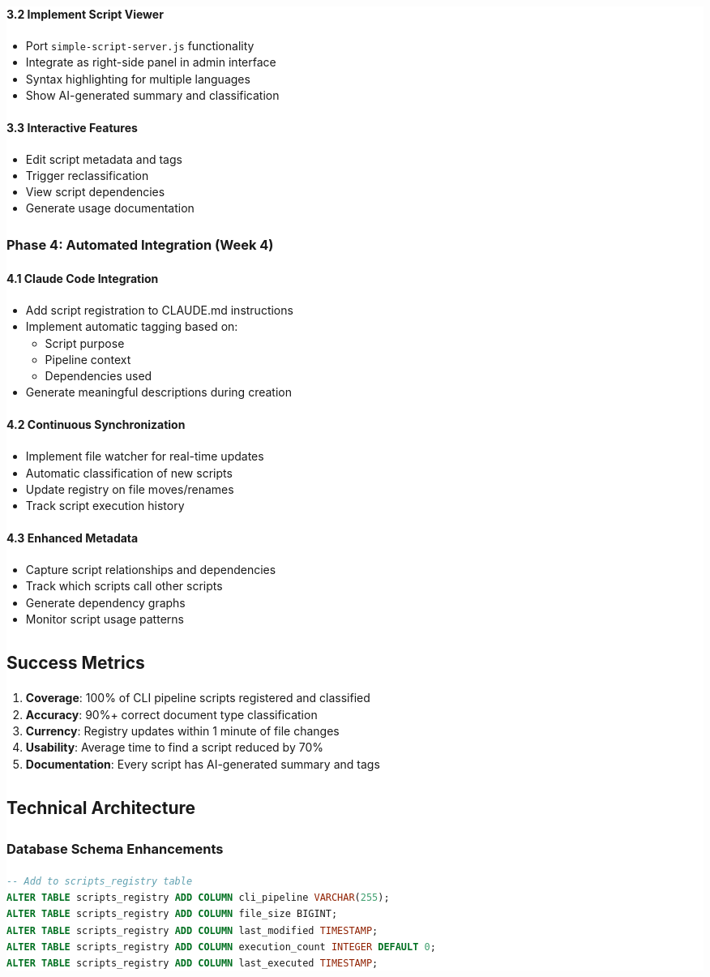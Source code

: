 #### 3.2 Implement Script Viewer
- Port `simple-script-server.js` functionality
- Integrate as right-side panel in admin interface
- Syntax highlighting for multiple languages
- Show AI-generated summary and classification

#### 3.3 Interactive Features
- Edit script metadata and tags
- Trigger reclassification
- View script dependencies
- Generate usage documentation

### Phase 4: Automated Integration (Week 4)

#### 4.1 Claude Code Integration
- Add script registration to CLAUDE.md instructions
- Implement automatic tagging based on:
  - Script purpose
  - Pipeline context
  - Dependencies used
- Generate meaningful descriptions during creation

#### 4.2 Continuous Synchronization
- Implement file watcher for real-time updates
- Automatic classification of new scripts
- Update registry on file moves/renames
- Track script execution history

#### 4.3 Enhanced Metadata
- Capture script relationships and dependencies
- Track which scripts call other scripts
- Generate dependency graphs
- Monitor script usage patterns

## Success Metrics

1. **Coverage**: 100% of CLI pipeline scripts registered and classified
2. **Accuracy**: 90%+ correct document type classification
3. **Currency**: Registry updates within 1 minute of file changes
4. **Usability**: Average time to find a script reduced by 70%
5. **Documentation**: Every script has AI-generated summary and tags

## Technical Architecture

### Database Schema Enhancements
```sql
-- Add to scripts_registry table
ALTER TABLE scripts_registry ADD COLUMN cli_pipeline VARCHAR(255);
ALTER TABLE scripts_registry ADD COLUMN file_size BIGINT;
ALTER TABLE scripts_registry ADD COLUMN last_modified TIMESTAMP;
ALTER TABLE scripts_registry ADD COLUMN execution_count INTEGER DEFAULT 0;
ALTER TABLE scripts_registry ADD COLUMN last_executed TIMESTAMP;
```
